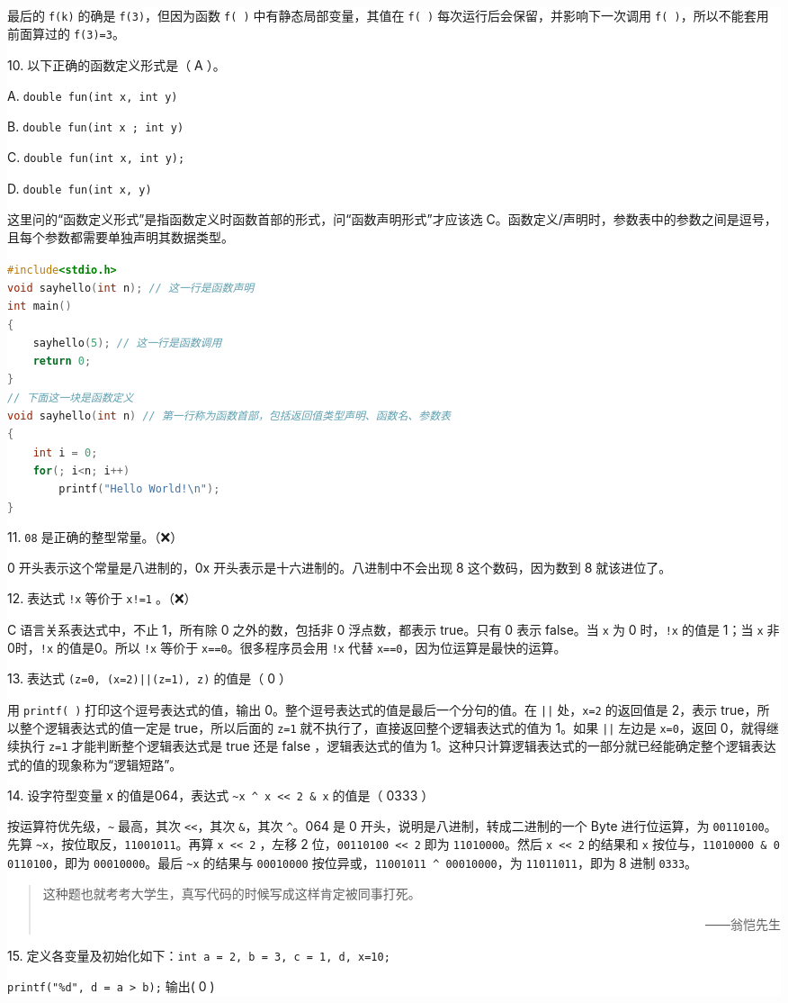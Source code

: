 最后的 `f(k)` 的确是 `f(3)`，但因为函数 `f( )` 中有静态局部变量，其值在 `f( )` 每次运行后会保留，并影响下一次调用 `f( )`，所以不能套用前面算过的 `f(3)=3`。

10\. 以下正确的函数定义形式是（ A ）。

A. `double fun(int x, int y)`

B. `double fun(int x ; int y)`

C. `double fun(int x, int y);`

D. `double fun(int x, y)`

这里问的“函数定义形式”是指函数定义时函数首部的形式，问“函数声明形式”才应该选 C。函数定义/声明时，参数表中的参数之间是逗号，且每个参数都需要单独声明其数据类型。

```c
#include<stdio.h>
void sayhello(int n); // 这一行是函数声明
int main()
{
    sayhello(5); // 这一行是函数调用
    return 0;
}
// 下面这一块是函数定义
void sayhello(int n) // 第一行称为函数首部，包括返回值类型声明、函数名、参数表
{
    int i = 0;
    for(; i<n; i++)
        printf("Hello World!\n");
}
```

11\. `08` 是正确的整型常量。（❌）

0 开头表示这个常量是八进制的，0x 开头表示是十六进制的。八进制中不会出现 8 这个数码，因为数到 8 就该进位了。

12\. 表达式 `!x` 等价于 `x!=1` 。（❌）

C 语言关系表达式中，不止 1，所有除 0 之外的数，包括非 0 浮点数，都表示 true。只有 0 表示 false。当 `x` 为 0 时，`!x` 的值是 1；当 `x` 非0时，`!x` 的值是0。所以 `!x` 等价于 `x==0`。很多程序员会用 `!x` 代替 `x==0`，因为位运算是最快的运算。

13\. 表达式 `(z=0, (x=2)||(z=1), z)` 的值是（ 0 ）

用 `printf( )` 打印这个逗号表达式的值，输出 0。整个逗号表达式的值是最后一个分句的值。在 `||` 处，`x=2` 的返回值是 2，表示 true，所以整个逻辑表达式的值一定是 true，所以后面的 `z=1` 就不执行了，直接返回整个逻辑表达式的值为 1。如果 `||` 左边是 `x=0`，返回 0，就得继续执行 `z=1` 才能判断整个逻辑表达式是 true 还是 false ，逻辑表达式的值为 1。这种只计算逻辑表达式的一部分就已经能确定整个逻辑表达式的值的现象称为“逻辑短路”。

14\. 设字符型变量 x 的值是064，表达式 `~x ^ x << 2 & x` 的值是（ 0333 ）

按运算符优先级，`~` 最高，其次 `<<`，其次 `&`，其次 `^`。064 是 0 开头，说明是八进制，转成二进制的一个 Byte 进行位运算，为 `00110100`。先算 `~x`，按位取反，`11001011`。再算 `x << 2` ，左移 2 位，`00110100 << 2` 即为 `11010000`。然后 `x << 2` 的结果和 `x` 按位与，`11010000 & 00110100`，即为 `00010000`。最后 `~x` 的结果与 `00010000` 按位异或，`11001011 ^ 00010000`，为 `11011011`，即为 8 进制 `0333`。

> 这种题也就考考大学生，真写代码的时候写成这样肯定被同事打死。
><p align=right>——翁恺先生</p>

15\.  定义各变量及初始化如下：`int a = 2, b = 3, c = 1, d, x=10;`

`printf("%d", d = a > b);` 输出( 0 )
